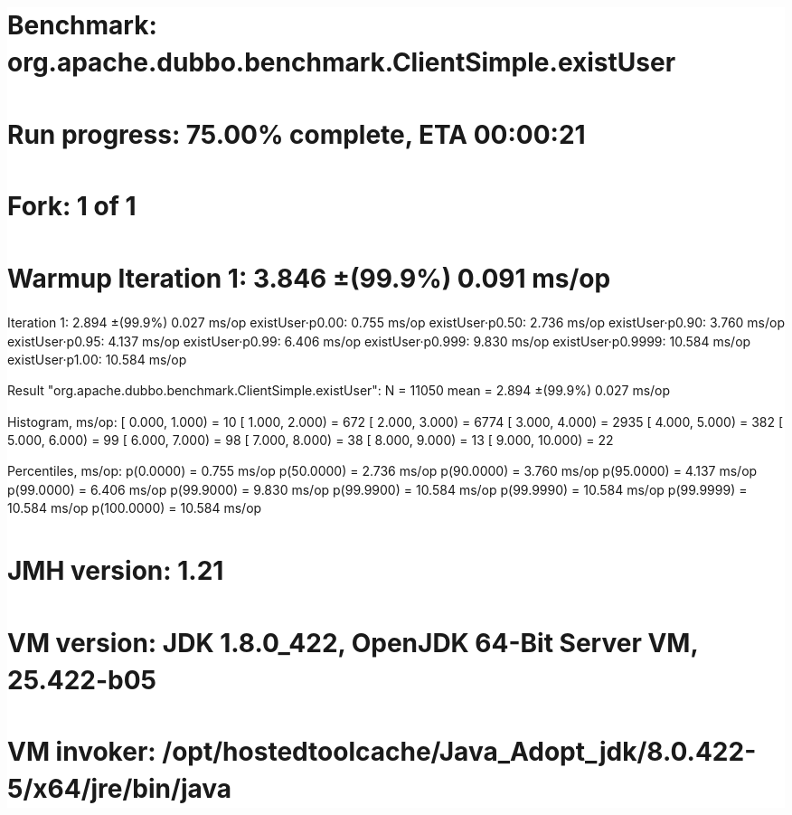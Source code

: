 # Benchmark: org.apache.dubbo.benchmark.ClientSimple.existUser

# Run progress: 75.00% complete, ETA 00:00:21
# Fork: 1 of 1
# Warmup Iteration   1: 3.846 ±(99.9%) 0.091 ms/op
Iteration   1: 2.894 ±(99.9%) 0.027 ms/op
                 existUser·p0.00:   0.755 ms/op
                 existUser·p0.50:   2.736 ms/op
                 existUser·p0.90:   3.760 ms/op
                 existUser·p0.95:   4.137 ms/op
                 existUser·p0.99:   6.406 ms/op
                 existUser·p0.999:  9.830 ms/op
                 existUser·p0.9999: 10.584 ms/op
                 existUser·p1.00:   10.584 ms/op



Result "org.apache.dubbo.benchmark.ClientSimple.existUser":
  N = 11050
  mean =      2.894 ±(99.9%) 0.027 ms/op

  Histogram, ms/op:
    [ 0.000,  1.000) = 10 
    [ 1.000,  2.000) = 672 
    [ 2.000,  3.000) = 6774 
    [ 3.000,  4.000) = 2935 
    [ 4.000,  5.000) = 382 
    [ 5.000,  6.000) = 99 
    [ 6.000,  7.000) = 98 
    [ 7.000,  8.000) = 38 
    [ 8.000,  9.000) = 13 
    [ 9.000, 10.000) = 22 

  Percentiles, ms/op:
      p(0.0000) =      0.755 ms/op
     p(50.0000) =      2.736 ms/op
     p(90.0000) =      3.760 ms/op
     p(95.0000) =      4.137 ms/op
     p(99.0000) =      6.406 ms/op
     p(99.9000) =      9.830 ms/op
     p(99.9900) =     10.584 ms/op
     p(99.9990) =     10.584 ms/op
     p(99.9999) =     10.584 ms/op
    p(100.0000) =     10.584 ms/op


# JMH version: 1.21
# VM version: JDK 1.8.0_422, OpenJDK 64-Bit Server VM, 25.422-b05
# VM invoker: /opt/hostedtoolcache/Java_Adopt_jdk/8.0.422-5/x64/jre/bin/java